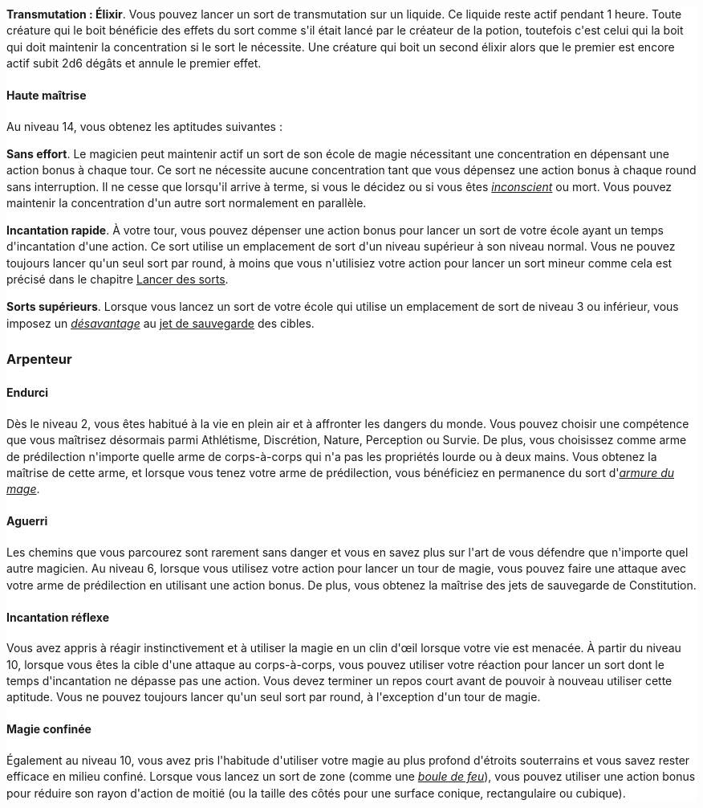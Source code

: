 **Transmutation : Élixir**. Vous pouvez lancer un sort de transmutation sur un liquide. Ce liquide reste actif pendant 1 heure. Toute créature qui le boit bénéficie des effets du sort comme s'il était lancé par le créateur de la potion, toutefois c'est celui qui la boit qui doit maintenir la concentration si le sort le nécessite. Une créature qui boit un second élixir alors que le premier est encore actif subit 2d6 dégâts et annule le premier effet.

#### Haute maîtrise
Au niveau 14, vous obtenez les aptitudes suivantes :

**Sans effort**. Le magicien peut maintenir actif un sort de son école de magie nécessitant une concentration en dépensant une action bonus à chaque tour. Ce sort ne nécessite aucune concentration tant que vous dépensez une action bonus à chaque round sans interruption. Il ne cesse que lorsqu'il arrive à terme, si vous le décidez ou si vous êtes [_inconscient_](/gerer-la-sante-du-personnage/#inconscient) ou mort. Vous pouvez maintenir la concentration d'un autre sort normalement en parallèle.

**Incantation rapide**. À votre tour, vous pouvez dépenser une action bonus pour lancer un sort de votre école ayant un temps d'incantation d'une action. Ce sort utilise un emplacement de sort d'un niveau supérieur à son niveau normal. Vous ne pouvez toujours lancer qu'un seul sort par round, à moins que vous n'utilisiez votre action pour lancer un sort mineur comme cela est précisé dans le chapitre [Lancer des sorts](/lancer-des-sorts/#lancer-un-sort).

**Sorts supérieurs**. Lorsque vous lancez un sort de votre école qui utilise un emplacement de sort de niveau 3 ou inférieur, vous imposez un [_désavantage_](/utiliser-les-caracteristiques/#avantage-et-desavantage) au [jet de sauvegarde](/utiliser-les-caracteristiques/#jets-de-sauvegarde) des cibles.

### Arpenteur
#### Endurci
Dès le niveau 2, vous êtes habitué à la vie en plein air et à affronter les dangers du monde. Vous pouvez choisir une compétence que vous maîtrisez désormais parmi Athlétisme, Discrétion, Nature, Perception ou Survie. De plus, vous choisissez comme arme de prédilection n'importe quelle arme de corps-à-corps qui n'a pas les propriétés lourde ou à deux mains. Vous obtenez la maîtrise de cette arme, et lorsque vous tenez votre arme de prédilection, vous bénéficiez en permanence du sort d'[_armure du mage_](/grimoire/armure-du-mage/).

#### Aguerri
Les chemins que vous parcourez sont rarement sans danger et vous en savez plus sur l'art de vous défendre que n'importe quel autre magicien. Au niveau 6, lorsque vous utilisez votre action pour lancer un tour de magie, vous pouvez faire une attaque avec votre arme de prédilection en utilisant une action bonus. De plus, vous obtenez la maîtrise des jets de sauvegarde de Constitution.

#### Incantation réflexe
Vous avez appris à réagir instinctivement et à utiliser la magie en un clin d'œil lorsque votre vie est menacée. À partir du niveau 10, lorsque vous êtes la cible d'une attaque au corps-à-corps, vous pouvez utiliser votre réaction pour lancer un sort dont le temps d'incantation ne dépasse pas une action. Vous devez terminer un repos court avant de pouvoir à nouveau utiliser cette aptitude. Vous ne pouvez toujours lancer qu'un seul sort par round, à l'exception d'un tour de magie.

#### Magie confinée
Également au niveau 10, vous avez pris l'habitude d'utiliser votre magie au plus profond d'étroits souterrains et vous savez rester efficace en milieu confiné. Lorsque vous lancez un sort de zone (comme une [_boule de feu_](/grimoire/boule-de-feu/)), vous pouvez utiliser une action bonus pour réduire son rayon d'action de moitié (ou la taille des côtés pour une surface conique, rectangulaire ou cubique).
